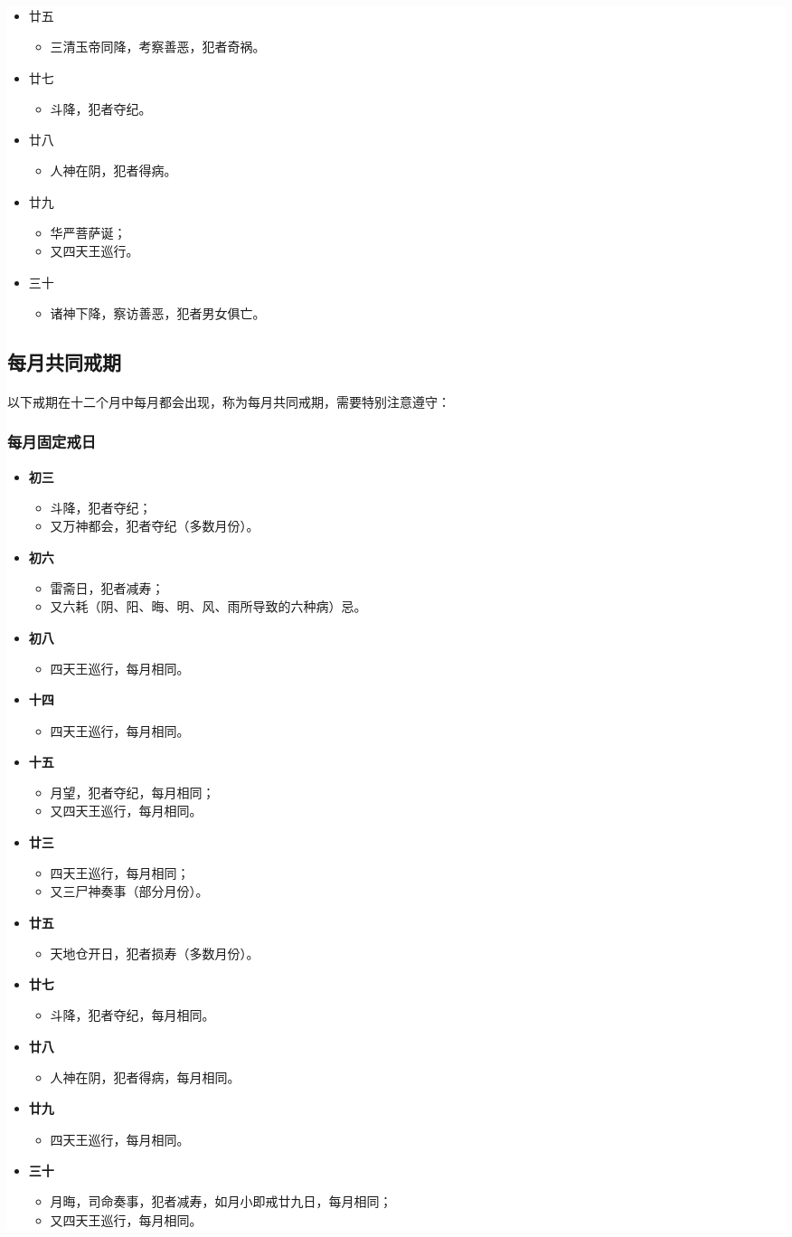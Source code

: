- 廿五
  - 三清玉帝同降，考察善恶，犯者奇祸。

- 廿七
  - 斗降，犯者夺纪。

- 廿八
  - 人神在阴，犯者得病。

- 廿九
  - 华严菩萨诞；
  - 又四天王巡行。

- 三十
  - 诸神下降，察访善恶，犯者男女俱亡。

## 每月共同戒期

以下戒期在十二个月中每月都会出现，称为每月共同戒期，需要特别注意遵守：

### 每月固定戒日

- **初三**
  - 斗降，犯者夺纪；
  - 又万神都会，犯者夺纪（多数月份）。

- **初六**
  - 雷斋日，犯者减寿；
  - 又六耗（阴、阳、晦、明、风、雨所导致的六种病）忌。

- **初八**
  - 四天王巡行，每月相同。

- **十四**
  - 四天王巡行，每月相同。

- **十五**
  - 月望，犯者夺纪，每月相同；
  - 又四天王巡行，每月相同。

- **廿三**
  - 四天王巡行，每月相同；
  - 又三尸神奏事（部分月份）。

- **廿五**
  - 天地仓开日，犯者损寿（多数月份）。

- **廿七**
  - 斗降，犯者夺纪，每月相同。

- **廿八**
  - 人神在阴，犯者得病，每月相同。

- **廿九**
  - 四天王巡行，每月相同。

- **三十**
  - 月晦，司命奏事，犯者减寿，如月小即戒廿九日，每月相同；
  - 又四天王巡行，每月相同。
